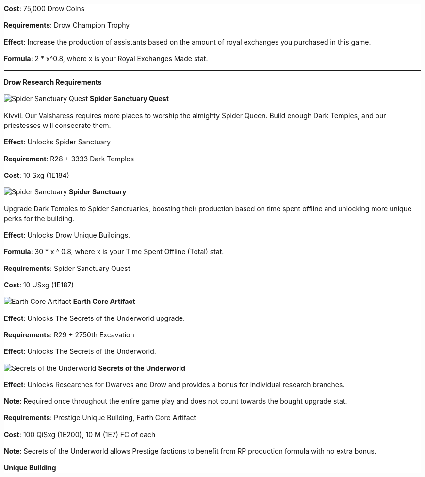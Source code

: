 **Cost**: 75,000 Drow Coins

**Requirements**: Drow Champion Trophy

**Effect**: Increase the production of assistants based on the amount of royal exchanges you purchased in this game.

**Formula**: 2 * x^0.8, where x is your Royal Exchanges Made stat.

---

**Drow Research Requirements**

![Spider Sanctuary Quest](/realm/img/picks/SpiderSanctuaryQuestFactionUpgrade.png "Spider Sanctuary Quest") **Spider Sanctuary Quest**

Kivvil. Our Valsharess requires more places to worship the almighty Spider Queen. Build enough Dark Temples, and our priestesses will consecrate them.

**Effect**: Unlocks Spider Sanctuary

**Requirement**: R28 + 3333 Dark Temples

**Cost**: 10 Sxg (1E184)

![Spider Sanctuary](/realm/img/picks/SpiderSanctuaryFactionUpgrade.png "Spider Sanctuary") **Spider Sanctuary**

Upgrade Dark Temples to Spider Sanctuaries, boosting their production based on time spent offline and unlocking more unique perks for the building.

**Effect**: Unlocks Drow Unique Buildings.

**Formula**: 30 * x ^ 0.8, where x is your Time Spent Offline (Total) stat.

**Requirements**: Spider Sanctuary Quest

**Cost**: 10 USxg (1E187)

![Earth Core Artifact](/realm/img/picks/EarthCoreArtifactFactionUpgrade.png "Earth Core Artifact") **Earth Core Artifact**

**Effect**: Unlocks The Secrets of the Underworld upgrade.

**Requirements**: R29 + 2750th Excavation

**Effect**: Unlocks The Secrets of the Underworld.

![Secrets of the Underworld](/realm/img/picks/SecretsoftheUnderworldFactionUpgrade.png "Secrets of the Underworld") **Secrets of the Underworld**

**Effect**: Unlocks Researches for Dwarves and Drow and provides a bonus for individual research branches.

**Note**: Required once throughout the entire game play and does not count towards the bought upgrade stat.

**Requirements**: Prestige Unique Building, Earth Core Artifact

**Cost**: 100 QiSxg (1E200), 10 M (1E7) FC of each

**Note**: Secrets of the Underworld allows Prestige factions to benefit from RP production formula with no extra bonus.

**Unique Building**
